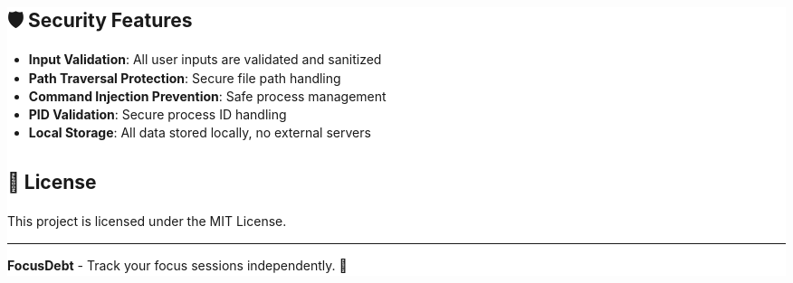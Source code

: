 ## 🛡️ Security Features

- **Input Validation**: All user inputs are validated and sanitized
- **Path Traversal Protection**: Secure file path handling
- **Command Injection Prevention**: Safe process management
- **PID Validation**: Secure process ID handling
- **Local Storage**: All data stored locally, no external servers

## 📄 License

This project is licensed under the MIT License.

---

**FocusDebt** - Track your focus sessions independently. 🎯